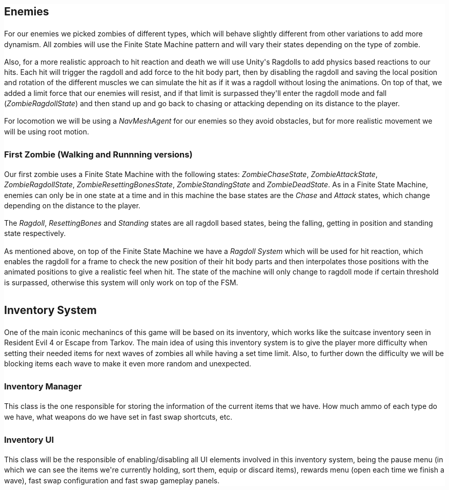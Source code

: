 ## Enemies

For our enemies we picked zombies of different types, which will behave slightly different from other variations to add more dynamism. All zombies will use the Finite State Machine pattern and will vary their states depending on the type of zombie. 

Also, for a more realistic approach to hit reaction and death we will use Unity's Ragdolls to add physics based reactions to our hits. Each hit will trigger the ragdoll and add force to the hit body part, then by disabling the ragdoll and saving the local position and rotation of the different muscles we can simulate the hit as if it was a ragdoll without losing the animations. On top of that, we added a limit force that our enemies will resist, and if that limit is surpassed they'll enter the ragdoll mode and fall (_ZombieRagdollState_) and then stand up and go back to chasing or attacking depending on its distance to the player.

For locomotion we will be using a _NavMeshAgent_ for our enemies so they avoid obstacles, but for more realistic movement we will be using root motion.

### First Zombie (Walking and Runnning versions)

Our first zombie uses a Finite State Machine with the following states: _ZombieChaseState_, _ZombieAttackState_, _ZombieRagdollState_, _ZombieResettingBonesState_, _ZombieStandingState_ and _ZombieDeadState_. As in a Finite State Machine, enemies can only be in one state at a time and in this machine the base states are the _Chase_ and _Attack_ states, which change depending on the distance to the player. 

The _Ragdoll_, _ResettingBones_ and _Standing_ states are all ragdoll based states, being the falling, getting in position and standing state respectively.

As mentioned above, on top of the Finite State Machine we have a _Ragdoll System_ which will be used for hit reaction, which enables the ragdoll for a frame to check the new position of their hit body parts and then interpolates those positions with the animated positions to give a realistic feel when hit. The state of the machine will only change to ragdoll mode if certain threshold is surpassed, otherwise this system will only work on top of the FSM.

## Inventory System

One of the main iconic mechanincs of this game will be based on its inventory, which works like the suitcase inventory seen in Resident Evil 4 or Escape from Tarkov. The main idea of using this inventory system is to give the player more difficulty when setting their needed items for next waves of zombies all while having a set time limit. Also, to further down the difficulty we will be blocking items each wave to make it even more random and unexpected.

### Inventory Manager

This class is the one responsible for storing the information of the current items that we have. How much ammo of each type do we have, what weapons do we have set in fast swap shortcuts, etc.

### Inventory UI

This class will be the responsible of enabling/disabling all UI elements involved in this inventory system, being the pause menu (in which we can see the items we're currently holding, sort them, equip or discard items), rewards menu (open each time we finish a wave), fast swap configuration and fast swap gameplay panels.
